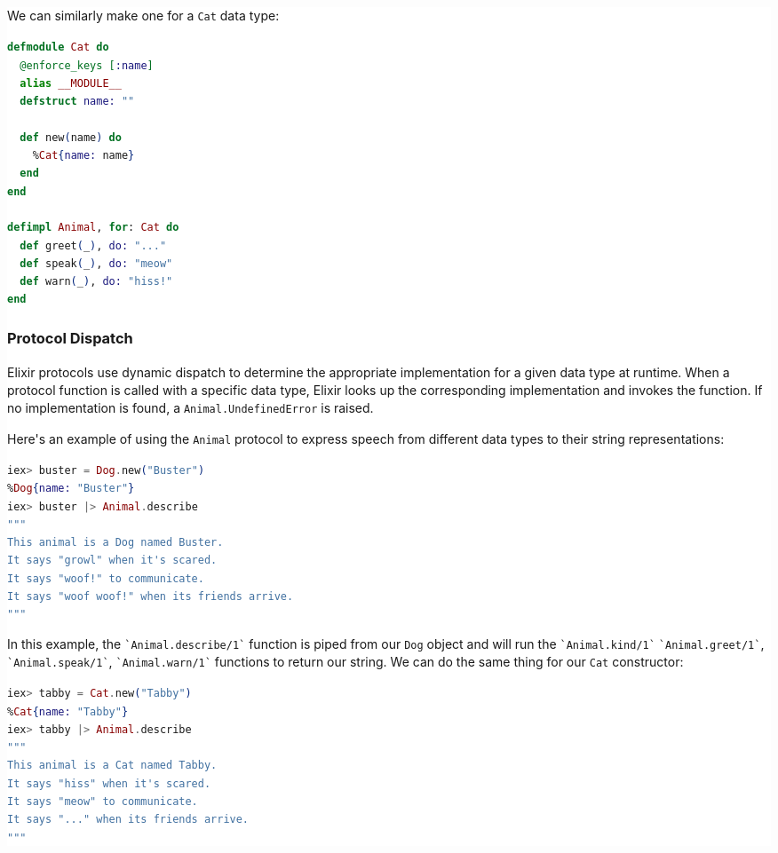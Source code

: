 We can similarly make one for a `Cat` data type:

```elixir
defmodule Cat do
  @enforce_keys [:name]
  alias __MODULE__
  defstruct name: ""

  def new(name) do
    %Cat{name: name}
  end
end

defimpl Animal, for: Cat do
  def greet(_), do: "..."
  def speak(_), do: "meow"
  def warn(_), do: "hiss!"
end
```

### Protocol Dispatch

Elixir protocols use dynamic dispatch to determine the appropriate implementation for a given data type at runtime. When a protocol function is called with a specific data type, Elixir looks up the corresponding implementation and invokes the function. If no implementation is found, a `Animal.UndefinedError` is raised.

Here's an example of using the `Animal` protocol to express speech from different data types to their string representations:

```elixir
iex> buster = Dog.new("Buster")
%Dog{name: "Buster"}
iex> buster |> Animal.describe
"""
This animal is a Dog named Buster.
It says "growl" when it's scared.
It says "woof!" to communicate.
It says "woof woof!" when its friends arrive.
"""
```

In this example, the `` `Animal.describe/1` `` function is piped from our `Dog` object and will run the `` `Animal.kind/1` `` `` `Animal.greet/1` ``, `` `Animal.speak/1` ``, `` `Animal.warn/1` `` functions to return our string. We can do the same thing for our `Cat` constructor:

```elixir
iex> tabby = Cat.new("Tabby")
%Cat{name: "Tabby"}
iex> tabby |> Animal.describe
"""
This animal is a Cat named Tabby.
It says "hiss" when it's scared.
It says "meow" to communicate.
It says "..." when its friends arrive.
"""
```
